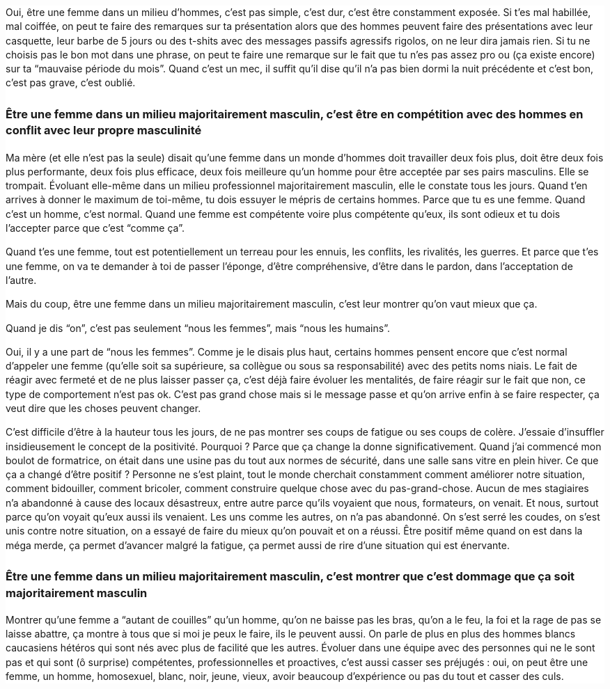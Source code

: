 Oui, être une femme dans un milieu d’hommes, c’est pas simple, c’est dur, c’est être constamment exposée. Si t’es mal habillée, mal coiffée, on peut te faire des remarques sur ta présentation alors que des hommes peuvent faire des présentations avec leur casquette, leur barbe de 5 jours ou des t-shits avec des messages passifs agressifs rigolos, on ne leur dira jamais rien. Si tu ne choisis pas le bon mot dans une phrase, on peut te faire une remarque sur le fait que tu n’es pas assez pro ou (ça existe encore) sur ta “mauvaise période du mois”. Quand c’est un mec, il suffit qu’il dise qu’il n’a pas bien dormi la nuit précédente et c’est bon, c’est pas grave, c’est oublié.

### Être une femme dans un milieu majoritairement masculin, c’est être en compétition avec des hommes en conflit avec leur propre masculinité

Ma mère (et elle n’est pas la seule) disait qu’une femme dans un monde d’hommes doit travailler deux fois plus, doit être deux fois plus performante, deux fois plus efficace, deux fois meilleure qu’un homme pour être acceptée par ses pairs masculins. Elle se trompait. Évoluant elle-même dans un milieu professionnel majoritairement masculin, elle le constate tous les jours.
Quand t’en arrives à donner le maximum de toi-même, tu dois essuyer le mépris de certains hommes. Parce que tu es une femme. Quand c’est un homme, c’est normal. Quand une femme est compétente voire plus compétente qu’eux, ils sont odieux et tu dois l’accepter parce que c’est “comme ça”.

Quand t’es une femme, tout est potentiellement un terreau pour les ennuis, les conflits, les rivalités, les guerres. Et parce que t’es une femme, on va te demander à toi de passer l’éponge, d’être compréhensive, d’être dans le pardon, dans l’acceptation de l’autre.

Mais du coup, être une femme dans un milieu majoritairement masculin, c’est leur montrer qu’on vaut mieux que ça.

Quand je dis “on”, c’est pas seulement “nous les femmes”, mais “nous les humains”.

Oui, il y a une part de “nous les femmes”. Comme je le disais plus haut, certains hommes pensent encore que c’est normal d’appeler une femme (qu’elle soit sa supérieure, sa collègue ou sous sa responsabilité) avec des petits noms niais. Le fait de réagir avec fermeté et de ne plus laisser passer ça, c’est déjà faire évoluer les mentalités, de faire réagir sur le fait que non, ce type de comportement n’est pas ok. C’est pas grand chose mais si le message passe et qu’on arrive enfin à se faire respecter, ça veut dire que les choses peuvent changer.

C’est difficile d’être à la hauteur tous les jours, de ne pas montrer ses coups de fatigue ou ses coups de colère. J’essaie d’insuffler insidieusement le concept de la positivité. Pourquoi ? Parce que ça change la donne significativement.
Quand j’ai commencé mon boulot de formatrice, on était dans une usine pas du tout aux normes de sécurité, dans une salle sans vitre en plein hiver. Ce que ça a changé d’être positif ? Personne ne s’est plaint, tout le monde cherchait constamment comment améliorer notre situation, comment bidouiller, comment bricoler, comment construire quelque chose avec du pas-grand-chose. Aucun de mes stagiaires n’a abandonné à cause des locaux désastreux, entre autre parce qu’ils voyaient que nous, formateurs, on venait. Et nous, surtout parce qu’on voyait qu’eux aussi ils venaient. Les uns comme les autres, on n’a pas abandonné. On s’est serré les coudes, on s’est unis contre notre situation, on a essayé de faire du mieux qu’on pouvait et on a réussi. Être positif même quand on est dans la méga merde, ça permet d’avancer malgré la fatigue, ça permet aussi de rire d’une situation qui est énervante.

### Être une femme dans un milieu majoritairement masculin, c’est montrer que c’est dommage que ça soit majoritairement masculin

Montrer qu’une femme a “autant de couilles” qu’un homme, qu’on ne baisse pas les bras, qu’on a le feu, la foi et la rage de pas se laisse abattre, ça montre à tous que si moi je peux le faire, ils le peuvent aussi. On parle de plus en plus des hommes blancs caucasiens hétéros qui sont nés avec plus de facilité que les autres. Évoluer dans une équipe avec des personnes qui ne le sont pas et qui sont (ô surprise) compétentes, professionnelles et proactives, c’est aussi casser ses préjugés : oui, on peut être une femme, un homme, homosexuel, blanc, noir, jeune, vieux, avoir beaucoup d’expérience ou pas du tout et casser des culs.
